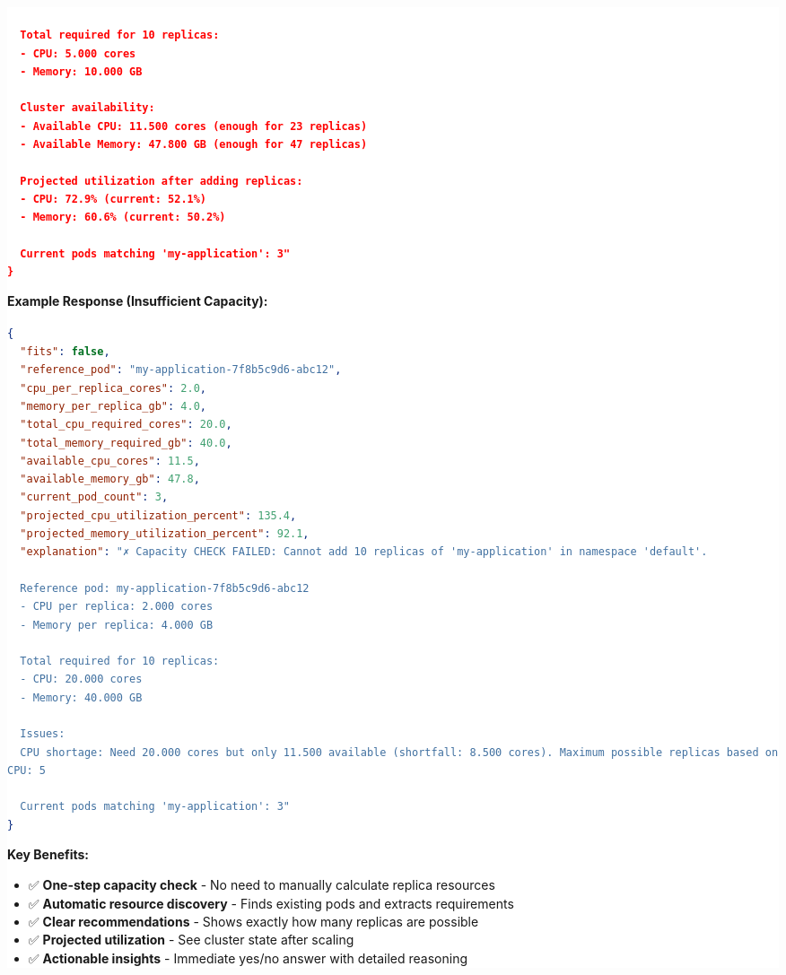 ```json
  
  Total required for 10 replicas:
  - CPU: 5.000 cores
  - Memory: 10.000 GB
  
  Cluster availability:
  - Available CPU: 11.500 cores (enough for 23 replicas)
  - Available Memory: 47.800 GB (enough for 47 replicas)
  
  Projected utilization after adding replicas:
  - CPU: 72.9% (current: 52.1%)
  - Memory: 60.6% (current: 50.2%)
  
  Current pods matching 'my-application': 3"
}
```

**Example Response (Insufficient Capacity):**
```json
{
  "fits": false,
  "reference_pod": "my-application-7f8b5c9d6-abc12",
  "cpu_per_replica_cores": 2.0,
  "memory_per_replica_gb": 4.0,
  "total_cpu_required_cores": 20.0,
  "total_memory_required_gb": 40.0,
  "available_cpu_cores": 11.5,
  "available_memory_gb": 47.8,
  "current_pod_count": 3,
  "projected_cpu_utilization_percent": 135.4,
  "projected_memory_utilization_percent": 92.1,
  "explanation": "✗ Capacity CHECK FAILED: Cannot add 10 replicas of 'my-application' in namespace 'default'.
  
  Reference pod: my-application-7f8b5c9d6-abc12
  - CPU per replica: 2.000 cores
  - Memory per replica: 4.000 GB
  
  Total required for 10 replicas:
  - CPU: 20.000 cores
  - Memory: 40.000 GB
  
  Issues:
  CPU shortage: Need 20.000 cores but only 11.500 available (shortfall: 8.500 cores). Maximum possible replicas based on CPU: 5
  
  Current pods matching 'my-application': 3"
}
```

**Key Benefits:**
- ✅ **One-step capacity check** - No need to manually calculate replica resources
- ✅ **Automatic resource discovery** - Finds existing pods and extracts requirements
- ✅ **Clear recommendations** - Shows exactly how many replicas are possible
- ✅ **Projected utilization** - See cluster state after scaling
- ✅ **Actionable insights** - Immediate yes/no answer with detailed reasoning
